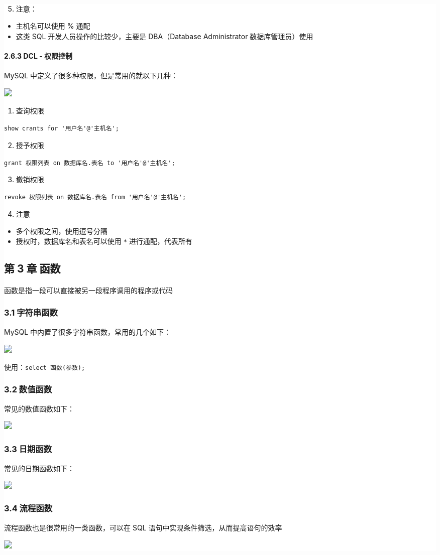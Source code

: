 5. 注意：

- 主机名可以使用 % 通配
- 这类 SQL 开发人员操作的比较少，主要是 DBA（Database Administrator 数据库管理员）使用

#### 2.6.3 DCL - 权限控制

MySQL 中定义了很多种权限，但是常用的就以下几种：

![](https://figure-bed-typora-zhishu.oss-cn-beijing.aliyuncs.com/202412171612225.png)

1. 查询权限

`show crants for '用户名'@'主机名';`

2. 授予权限

`grant 权限列表 on 数据库名.表名 to '用户名'@'主机名';`

3. 撤销权限

`revoke 权限列表 on 数据库名.表名 from '用户名'@'主机名';`

4. 注意

- 多个权限之间，使用逗号分隔
- 授权时，数据库名和表名可以使用 `*` 进行通配，代表所有

## 第 3 章 函数

函数是指一段可以直接被另一段程序调用的程序或代码

### 3.1 字符串函数

MySQL 中内置了很多字符串函数，常用的几个如下：

![](https://figure-bed-typora-zhishu.oss-cn-beijing.aliyuncs.com/202412171638350.png)

使用：`select 函数(参数);`

### 3.2 数值函数

常见的数值函数如下：

![](https://figure-bed-typora-zhishu.oss-cn-beijing.aliyuncs.com/202412171859487.png)

### 3.3 日期函数

常见的日期函数如下：

![](https://figure-bed-typora-zhishu.oss-cn-beijing.aliyuncs.com/202412171905620.png)

### 3.4 流程函数

流程函数也是很常用的一类函数，可以在 SQL 语句中实现条件筛选，从而提高语句的效率

![](https://figure-bed-typora-zhishu.oss-cn-beijing.aliyuncs.com/202412171915302.png)
